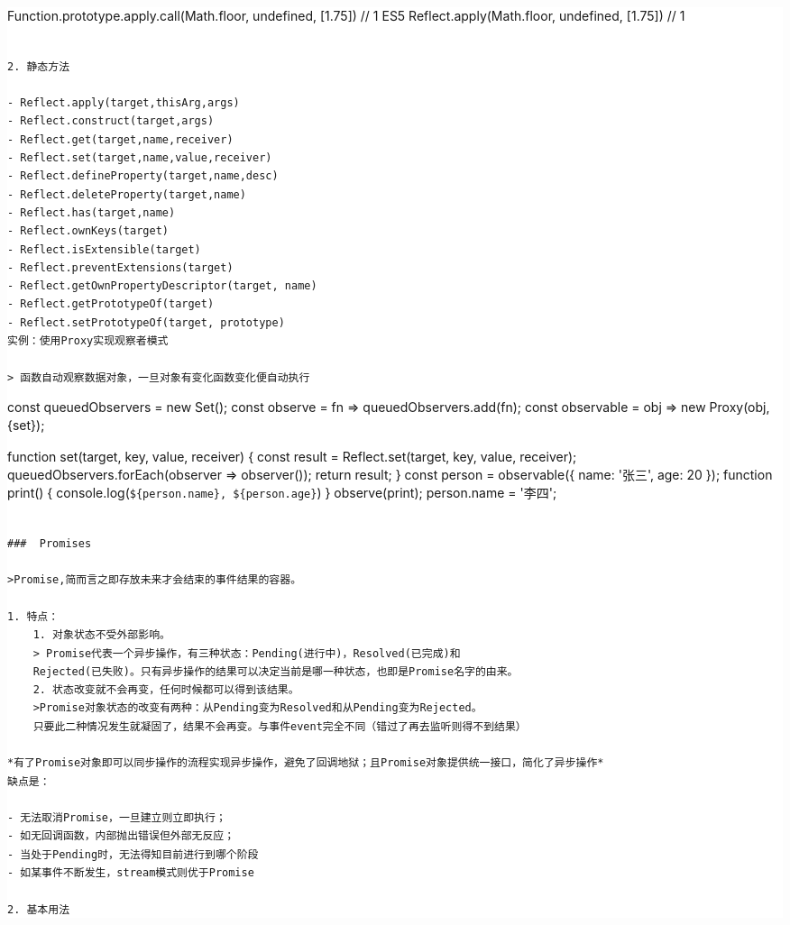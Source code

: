 Function.prototype.apply.call(Math.floor, undefined, [1.75]) // 1 ES5
Reflect.apply(Math.floor, undefined, [1.75]) // 1
```

2. 静态方法

- Reflect.apply(target,thisArg,args)
- Reflect.construct(target,args)
- Reflect.get(target,name,receiver)
- Reflect.set(target,name,value,receiver)
- Reflect.defineProperty(target,name,desc)
- Reflect.deleteProperty(target,name)
- Reflect.has(target,name)
- Reflect.ownKeys(target)
- Reflect.isExtensible(target)
- Reflect.preventExtensions(target)
- Reflect.getOwnPropertyDescriptor(target, name)
- Reflect.getPrototypeOf(target)
- Reflect.setPrototypeOf(target, prototype)
实例：使用Proxy实现观察者模式

> 函数自动观察数据对象，一旦对象有变化函数变化便自动执行

```
const queuedObservers = new Set();
const observe = fn => queuedObservers.add(fn);
const observable = obj => new Proxy(obj, {set});

function set(target, key, value, receiver) {
  const result = Reflect.set(target, key, value, receiver);
  queuedObservers.forEach(observer => observer());
  return result;
}
const person = observable({
  name: '张三',
  age: 20
});
function print() {
  console.log(`${person.name}, ${person.age}`)
}
observe(print);
person.name = '李四';
```

###  Promises

>Promise,简而言之即存放未来才会结束的事件结果的容器。

1. 特点：
    1. 对象状态不受外部影响。
    > Promise代表一个异步操作，有三种状态：Pending(进行中)，Resolved(已完成)和
    Rejected(已失败)。只有异步操作的结果可以决定当前是哪一种状态，也即是Promise名字的由来。
    2. 状态改变就不会再变，任何时候都可以得到该结果。
    >Promise对象状态的改变有两种：从Pending变为Resolved和从Pending变为Rejected。
    只要此二种情况发生就凝固了，结果不会再变。与事件event完全不同（错过了再去监听则得不到结果）

*有了Promise对象即可以同步操作的流程实现异步操作，避免了回调地狱；且Promise对象提供统一接口，简化了异步操作*
缺点是：

- 无法取消Promise，一旦建立则立即执行；
- 如无回调函数，内部抛出错误但外部无反应；
- 当处于Pending时，无法得知目前进行到哪个阶段
- 如某事件不断发生，stream模式则优于Promise

2. 基本用法
```

  [propKey]: true,
  ['a' + 'bc']: 123
  [keyA]: 'valueA',
  [keyB]: 'valueB'